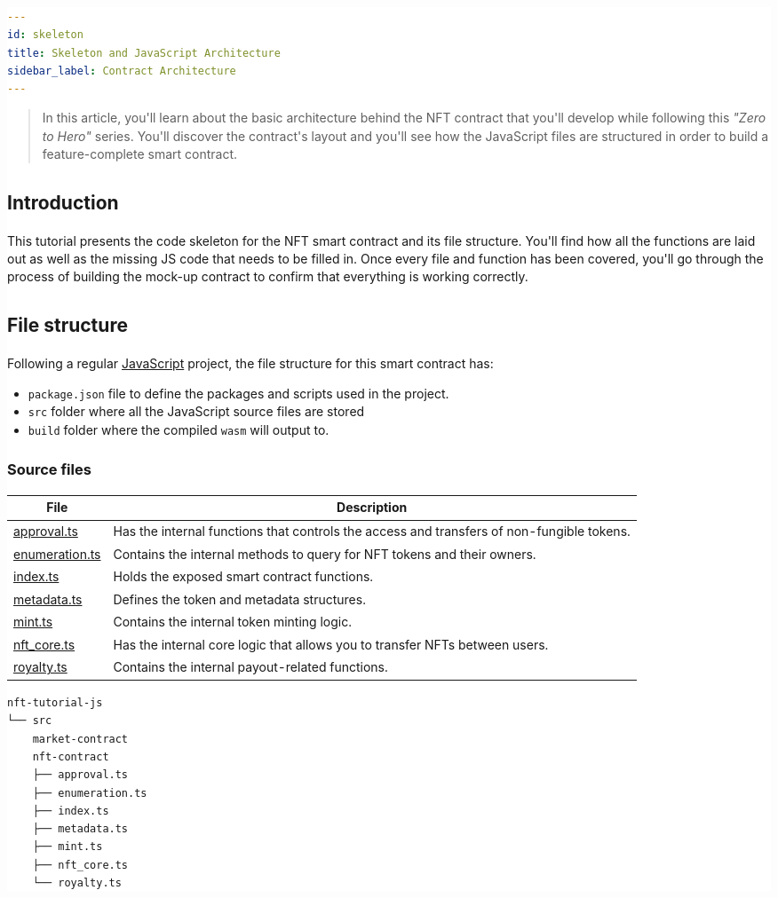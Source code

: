 ```yaml
---
id: skeleton
title: Skeleton and JavaScript Architecture
sidebar_label: Contract Architecture
---
```


> In this article, you'll learn about the basic architecture behind the NFT contract that you'll develop while following this _"Zero to Hero"_ series.
> You'll discover the contract's layout and you'll see how the JavaScript files are structured in order to build a feature-complete smart contract.




## Introduction

This tutorial presents the code skeleton for the NFT smart contract and its file structure.
You'll find how all the functions are laid out as well as the missing JS code that needs to be filled in.
Once every file and function has been covered, you'll go through the process of building the mock-up contract to confirm that everything is working correctly.

## File structure

Following a regular [JavaScript](https://www.javascript.com/) project, the file structure for this smart contract has:

- `package.json` file to define the packages and scripts used in the project.
- `src` folder where all the JavaScript source files are stored
- `build` folder where the compiled `wasm` will output to.

### Source files

| File                             | Description                                                                      |
| -------------------------------- | -------------------------------------------------------------------------------- |
| [approval.ts](#approvalts)       | Has the internal functions that controls the access and transfers of non-fungible tokens. |
| [enumeration.ts](#enumerationts) | Contains the internal methods to query for NFT tokens and their owners.                        |
| [index.ts](#indexts)                 | Holds the exposed smart contract functions.                               |
| [metadata.ts](#metadatats)       | Defines the token and metadata structures.                                        |
| [mint.ts](#mintts)               | Contains the internal token minting logic.                                                    |
| [nft_core.ts](#nft_corets)       | Has the internal core logic that allows you to transfer NFTs between users.                       |
| [royalty.ts](#royaltyts)         | Contains the internal payout-related functions.                                               |

```
nft-tutorial-js
└── src
    market-contract
    nft-contract
    ├── approval.ts
    ├── enumeration.ts
    ├── index.ts
    ├── metadata.ts
    ├── mint.ts
    ├── nft_core.ts
    └── royalty.ts
```
